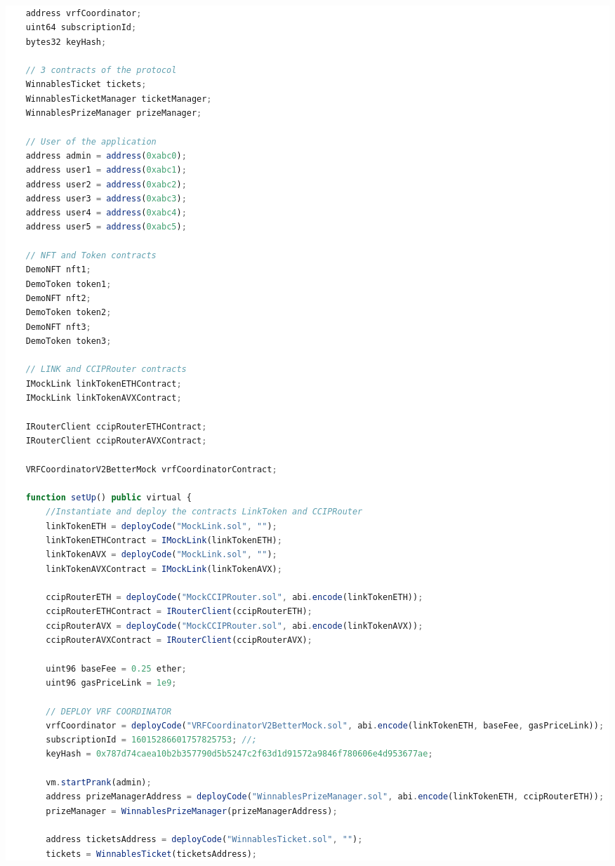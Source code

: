 ```javascript
    address vrfCoordinator;
    uint64 subscriptionId;
    bytes32 keyHash;

    // 3 contracts of the protocol
    WinnablesTicket tickets;
    WinnablesTicketManager ticketManager;
    WinnablesPrizeManager prizeManager;

    // User of the application
    address admin = address(0xabc0);
    address user1 = address(0xabc1);
    address user2 = address(0xabc2);
    address user3 = address(0xabc3);
    address user4 = address(0xabc4);
    address user5 = address(0xabc5);

    // NFT and Token contracts
    DemoNFT nft1;
    DemoToken token1;
    DemoNFT nft2;
    DemoToken token2;
    DemoNFT nft3;
    DemoToken token3;

    // LINK and CCIPRouter contracts
    IMockLink linkTokenETHContract;
    IMockLink linkTokenAVXContract;

    IRouterClient ccipRouterETHContract;
    IRouterClient ccipRouterAVXContract;

    VRFCoordinatorV2BetterMock vrfCoordinatorContract;

    function setUp() public virtual {
        //Instantiate and deploy the contracts LinkToken and CCIPRouter
        linkTokenETH = deployCode("MockLink.sol", "");
        linkTokenETHContract = IMockLink(linkTokenETH);
        linkTokenAVX = deployCode("MockLink.sol", "");
        linkTokenAVXContract = IMockLink(linkTokenAVX);

        ccipRouterETH = deployCode("MockCCIPRouter.sol", abi.encode(linkTokenETH));
        ccipRouterETHContract = IRouterClient(ccipRouterETH);
        ccipRouterAVX = deployCode("MockCCIPRouter.sol", abi.encode(linkTokenAVX));
        ccipRouterAVXContract = IRouterClient(ccipRouterAVX);

        uint96 baseFee = 0.25 ether;
        uint96 gasPriceLink = 1e9;

        // DEPLOY VRF COORDINATOR
        vrfCoordinator = deployCode("VRFCoordinatorV2BetterMock.sol", abi.encode(linkTokenETH, baseFee, gasPriceLink));
        subscriptionId = 16015286601757825753; //;
        keyHash = 0x787d74caea10b2b357790d5b5247c2f63d1d91572a9846f780606e4d953677ae;

        vm.startPrank(admin);
        address prizeManagerAddress = deployCode("WinnablesPrizeManager.sol", abi.encode(linkTokenETH, ccipRouterETH));
        prizeManager = WinnablesPrizeManager(prizeManagerAddress);

        address ticketsAddress = deployCode("WinnablesTicket.sol", "");
        tickets = WinnablesTicket(ticketsAddress);

```